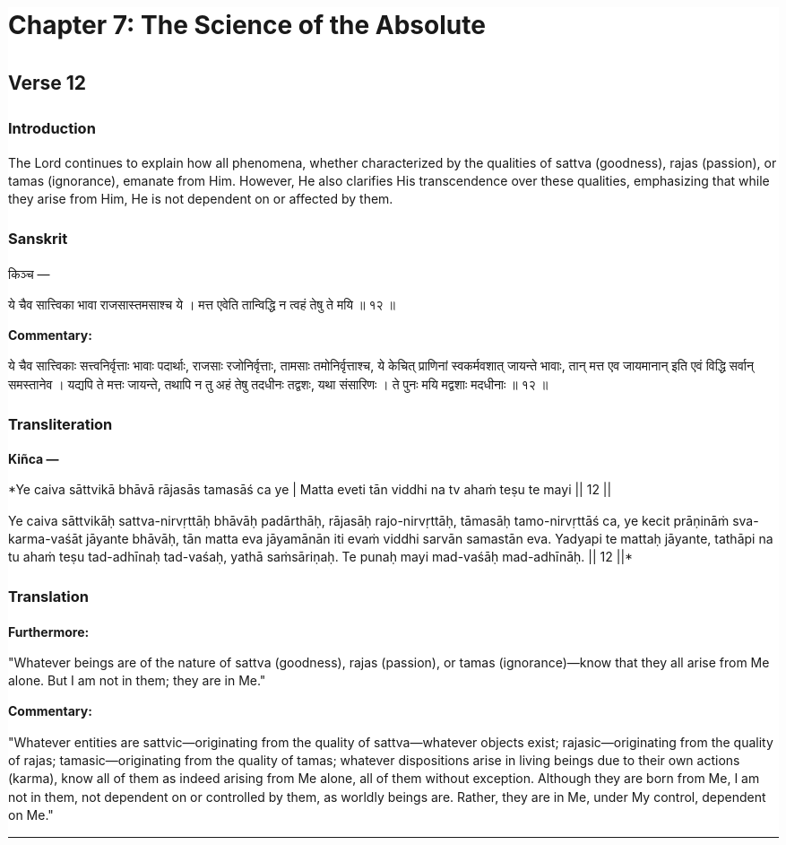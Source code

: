 # Chapter 7: The Science of the Absolute

## Verse 12

### Introduction

The Lord continues to explain how all phenomena, whether characterized by the qualities of sattva (goodness), rajas (passion), or tamas (ignorance), emanate from Him. However, He also clarifies His transcendence over these qualities, emphasizing that while they arise from Him, He is not dependent on or affected by them.

### Sanskrit

किञ्च —

ये चैव सात्त्विका भावा राजसास्तमसाश्च ये ।
मत्त एवेति तान्विद्धि न त्वहं तेषु ते मयि ॥ १२ ॥

**Commentary:**

ये चैव सात्त्विकाः सत्त्वनिर्वृत्ताः भावाः पदार्थाः, राजसाः रजोनिर्वृत्ताः, तामसाः तमोनिर्वृत्ताश्च, ये केचित् प्राणिनां स्वकर्मवशात् जायन्ते भावाः, तान् मत्त एव जायमानान् इति एवं विद्धि सर्वान् समस्तानेव । यद्यपि ते मत्तः जायन्ते, तथापि न तु अहं तेषु तदधीनः तद्वशः, यथा संसारिणः । ते पुनः मयि मद्वशाः मदधीनाः ॥ १२ ॥

### Transliteration

**Kiñca —**

*Ye caiva sāttvikā bhāvā rājasās tamasāś ca ye |
Matta eveti tān viddhi na tv ahaṁ teṣu te mayi || 12 ||

Ye caiva sāttvikāḥ sattva-nirvṛttāḥ bhāvāḥ padārthāḥ, rājasāḥ rajo-nirvṛttāḥ, tāmasāḥ tamo-nirvṛttāś ca, ye kecit prāṇināṁ sva-karma-vaśāt jāyante bhāvāḥ, tān matta eva jāyamānān iti evaṁ viddhi sarvān samastān eva. Yadyapi te mattaḥ jāyante, tathāpi na tu ahaṁ teṣu tad-adhīnaḥ tad-vaśaḥ, yathā saṁsāriṇaḥ. Te punaḥ mayi mad-vaśāḥ mad-adhīnāḥ. || 12 ||*

### Translation

**Furthermore:**

"Whatever beings are of the nature of sattva (goodness), rajas (passion), or tamas (ignorance)—know that they all arise from Me alone. But I am not in them; they are in Me."

**Commentary:**

"Whatever entities are sattvic—originating from the quality of sattva—whatever objects exist; rajasic—originating from the quality of rajas; tamasic—originating from the quality of tamas; whatever dispositions arise in living beings due to their own actions (karma), know all of them as indeed arising from Me alone, all of them without exception. Although they are born from Me, I am not in them, not dependent on or controlled by them, as worldly beings are. Rather, they are in Me, under My control, dependent on Me."

---

